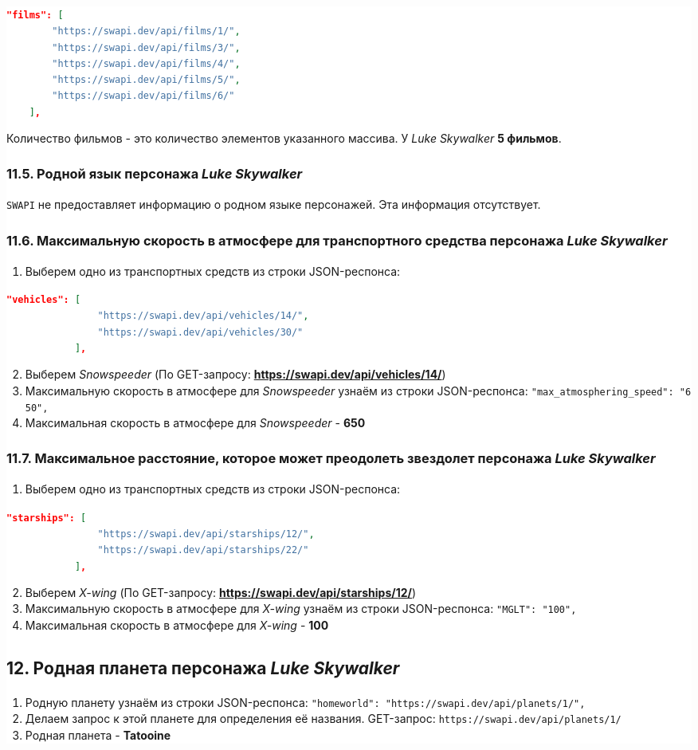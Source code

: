 ```json
"films": [
        "https://swapi.dev/api/films/1/",
        "https://swapi.dev/api/films/3/",
        "https://swapi.dev/api/films/4/",
        "https://swapi.dev/api/films/5/",
        "https://swapi.dev/api/films/6/"
    ],
```

Количество фильмов - это количество элементов указанного массива. У *Luke Skywalker* **5 фильмов**.

### 11.5. Родной язык персонажа *Luke Skywalker*

`SWAPI` не предоставляет информацию о родном языке персонажей. Эта информация отсутствует.

### 11.6. Максимальную скорость в атмосфере для транспортного средства персонажа *Luke Skywalker*

1. Выберем одно из транспортных средств из строки JSON-респонса:

```json
"vehicles": [
                "https://swapi.dev/api/vehicles/14/",
                "https://swapi.dev/api/vehicles/30/"
            ],
```

2. Выберем *Snowspeeder* (По GET-запросу: **https://swapi.dev/api/vehicles/14/**) 
3. Максимальную скорость в атмосфере для *Snowspeeder* узнаём из строки JSON-респонса: `"max_atmosphering_speed": "650",`
4. Максимальная скорость в атмосфере для *Snowspeeder* - **650**

### 11.7. Максимальное расстояние, которое может преодолеть звездолет персонажа *Luke Skywalker*

1. Выберем одно из транспортных средств из строки JSON-респонса:

```json
"starships": [
                "https://swapi.dev/api/starships/12/",
                "https://swapi.dev/api/starships/22/"
            ],
```

2. Выберем *X-wing* (По GET-запросу: **https://swapi.dev/api/starships/12/**) 
3. Максимальную скорость в атмосфере для *X-wing* узнаём из строки JSON-респонса: `"MGLT": "100",`
4. Максимальная скорость в атмосфере для *X-wing* - **100**

## 12. Родная планета персонажа *Luke Skywalker*

1. Родную планету узнаём из строки JSON-респонса: `"homeworld": "https://swapi.dev/api/planets/1/",`
2. Делаем запрос к этой планете для определения её названия. GET-запрос: `https://swapi.dev/api/planets/1/`
3. Родная планета - **Tatooine**
